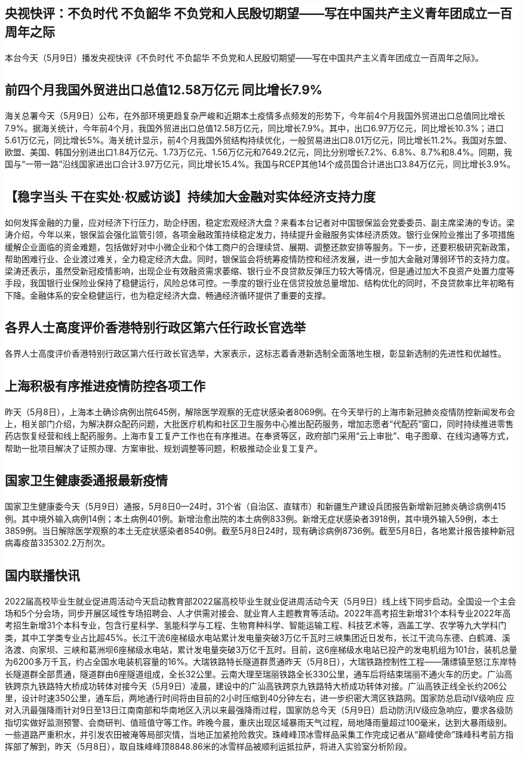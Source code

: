 
## 央视快评：不负时代 不负韶华 不负党和人民殷切期望——写在中国共产主义青年团成立一百周年之际


本台今天（5月9日）播发央视快评《不负时代 不负韶华 不负党和人民殷切期望——写在中国共产主义青年团成立一百周年之际》。


## 前四个月我国外贸进出口总值12.58万亿元 同比增长7.9%


海关总署今天（5月9日）公布，在外部环境更趋复杂严峻和近期本土疫情多点频发的形势下，今年前4个月我国外贸进出口总值同比增长7.9%。据海关统计，今年前4个月，我国外贸进出口总值12.58万亿元，同比增长7.9%。其中，出口6.97万亿元，同比增长10.3%；进口5.61万亿元，同比增长5%。海关统计显示，前4个月我国外贸结构持续优化，一般贸易进出口8.01万亿元，同比增长11.2%。我国对东盟、欧盟、美国、韩国分别进出口1.84万亿元、1.73万亿元、1.56万亿元和7649.2亿元，同比分别增长7.2%、6.8%、8.7%和8.4%。同期，我国与“一带一路”沿线国家进出口合计3.97万亿元，同比增长15.4%。我国与RCEP其他14个成员国合计进出口3.84万亿元，同比增长3.9%。


## 【稳字当头 干在实处·权威访谈】持续加大金融对实体经济支持力度


如何发挥金融的力量，应对经济下行压力，助企纾困，稳定宏观经济大盘？来看本台记者对中国银保监会党委委员、副主席梁涛的专访。梁涛介绍，今年以来，银保监会强化监管引领，各项金融政策持续稳定发力，持续提升金融服务实体经济质效。银行业保险业推出了多项措施缓解企业面临的资金难题，包括做好对中小微企业和个体工商户的合理续贷、展期、调整还款安排等服务。下一步，还要积极研究新政策，帮助困难行业、企业渡过难关，全力稳定经济大盘。同时，银保监会将统筹疫情防控和经济发展，进一步加大金融对薄弱环节的支持力度。梁涛还表示，虽然受新冠疫情影响，出现企业有效融资需求萎缩、银行业不良贷款反弹压力较大等情况，但是通过加大不良资产处置力度等手段，我国银行业保险业保持了稳健运行，风险总体可控。一季度的银行业在信贷投放总量增加、结构优化的同时，不良贷款率比年初略有下降。金融体系的安全稳健运行，也为稳定经济大盘、畅通经济循环提供了重要的支撑。


## 各界人士高度评价香港特别行政区第六任行政长官选举


各界人士高度评价香港特别行政区第六任行政长官选举，大家表示，这标志着香港新选制全面落地生根，彰显新选制的先进性和优越性。


## 上海积极有序推进疫情防控各项工作


昨天（5月8日），上海本土确诊病例出院645例，解除医学观察的无症状感染者8069例。在今天举行的上海市新冠肺炎疫情防控新闻发布会上，相关部门介绍，为解决群众配药问题，大批医疗机构和社区卫生服务中心推出配药服务，增加志愿者“代配药”窗口，同时持续推进零售药店恢复经营和线上配药服务。上海市复工复产工作也在有序推进。在奉贤等区，政府部门采用“云上审批”、电子图章、在线沟通等方式，帮助一批项目解决了证照办理、方案审批、规划调整等问题，积极推动企业复工复产。


## 国家卫生健康委通报最新疫情


国家卫生健康委今天（5月9日）通报，5月8日0—24时，31个省（自治区、直辖市）和新疆生产建设兵团报告新增新冠肺炎确诊病例415例。其中境外输入病例14例；本土病例401例。新增治愈出院的本土病例833例。新增无症状感染者3918例，其中境外输入59例，本土3859例。当日解除医学观察的本土无症状感染者8540例。截至5月8日24时，现有确诊病例8736例。截至5月8日，各地累计报告接种新冠病毒疫苗335302.2万剂次。


## 国内联播快讯


2022届高校毕业生就业促进周活动今天启动教育部2022届高校毕业生就业促进周活动今天（5月9日）线上线下同步启动。全国设一个主会场和5个分会场，同步开展区域性专场招聘会、人才供需对接会、就业育人主题教育等活动。2022年高考招生新增31个本科专业2022年高考招生新增31个本科专业，包含行星科学、氢能科学与工程、生物育种科学、智能运输工程、科技艺术等，涵盖工学、农学等九大学科门类，其中工学类专业占比超45%。长江干流6座梯级水电站累计发电量突破3万亿千瓦时三峡集团近日发布，长江干流乌东德、白鹤滩、溪洛渡、向家坝、三峡和葛洲坝6座梯级水电站，累计发电量突破3万亿千瓦时。目前，这6座梯级水电站已投产的发电机组为101台，装机总量为6200多万千瓦，约占全国水电装机容量的16%。大瑞铁路特长隧道群贯通昨天（5月8日），大瑞铁路控制性工程——蒲缥镇至怒江东岸特长隧道群全部贯通，隧道群由6座隧道组成，全长32公里。云南大理至瑞丽铁路全长330公里，通车后将结束瑞丽不通火车的历史。广汕高铁跨京九铁路特大桥成功转体对接今天（5月9日）凌晨，建设中的广汕高铁跨京九铁路特大桥成功转体对接。广汕高铁正线全长约206公里，设计时速350公里，通车后，两地通行时间将由目前的2小时压缩到40分钟左右，进一步织密大湾区铁路网。国家防总启动Ⅳ级响应 应对入汛最强降雨针对9日至13日江南南部和华南地区入汛以来最强降雨过程，国家防总今天（5月9日）启动防汛Ⅳ级应急响应，要求各级防指切实做好监测预警、会商研判、值班值守等工作。昨晚今晨，重庆出现区域暴雨天气过程，局地降雨量超过100毫米，达到大暴雨级别。一些道路严重积水，并引发农田被淹等局部灾情，当地正加紧抢险救灾。珠峰峰顶冰雪样品采集工作完成记者从“巅峰使命”珠峰科考前方指挥部了解到，昨天（5月8日），取自珠峰峰顶8848.86米的冰雪样品被顺利运抵拉萨，将进入实验室分析阶段。

